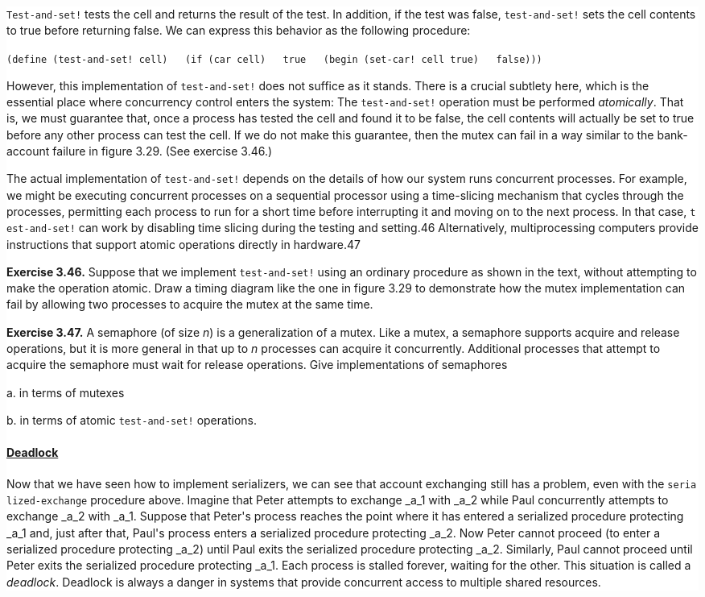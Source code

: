 `Test-and-set!` tests the cell and returns the result of the test. In
addition, if the test was false, `test-and-set!` sets the cell contents to
true before returning false. We can express this behavior as the following
procedure:

`(define (test-and-set! cell)  
  (if (car cell)  
      true  
      (begin (set-car! cell true)  
             false)))  
`

However, this implementation of `test-and-set!` does not suffice as it stands.
There is a crucial subtlety here, which is the essential place where
concurrency control enters the system: The `test-and-set!` operation must be
performed _atomically_. That is, we must guarantee that, once a process has
tested the cell and found it to be false, the cell contents will actually be
set to true before any other process can test the cell. If we do not make this
guarantee, then the mutex can fail in a way similar to the bank-account
failure in figure 3.29. (See exercise 3.46.)

The actual implementation of `test-and-set!` depends on the details of how our
system runs concurrent processes. For example, we might be executing
concurrent processes on a sequential processor using a time-slicing mechanism
that cycles through the processes, permitting each process to run for a short
time before interrupting it and moving on to the next process. In that case,
`test-and-set!` can work by disabling time slicing during the testing and
setting.46 Alternatively, multiprocessing computers provide instructions that
support atomic operations directly in hardware.47

**Exercise 3.46.**  Suppose that we implement `test-and-set!` using an ordinary procedure as shown in the text, without attempting to make the operation atomic. Draw a timing diagram like the one in figure 3.29 to demonstrate how the mutex implementation can fail by allowing two processes to acquire the mutex at the same time. 

**Exercise 3.47.**  A semaphore (of size _n_) is a generalization of a mutex. Like a mutex, a semaphore supports acquire and release operations, but it is more general in that up to _n_ processes can acquire it concurrently. Additional processes that attempt to acquire the semaphore must wait for release operations. Give implementations of semaphores

a. in terms of mutexes

b. in terms of atomic `test-and-set!` operations.

#### [Deadlock](book-Z-H-4.html#%_toc_%_sec_Temp_434)

Now that we have seen how to implement serializers, we can see that account
exchanging still has a problem, even with the `serialized-exchange` procedure
above. Imagine that Peter attempts to exchange _a_1 with _a_2 while Paul
concurrently attempts to exchange _a_2 with _a_1\. Suppose that Peter's
process reaches the point where it has entered a serialized procedure
protecting _a_1 and, just after that, Paul's process enters a serialized
procedure protecting _a_2\. Now Peter cannot proceed (to enter a serialized
procedure protecting _a_2) until Paul exits the serialized procedure
protecting _a_2\. Similarly, Paul cannot proceed until Peter exits the
serialized procedure protecting _a_1\. Each process is stalled forever,
waiting for the other. This situation is called a _deadlock_. Deadlock is
always a danger in systems that provide concurrent access to multiple shared
resources.
